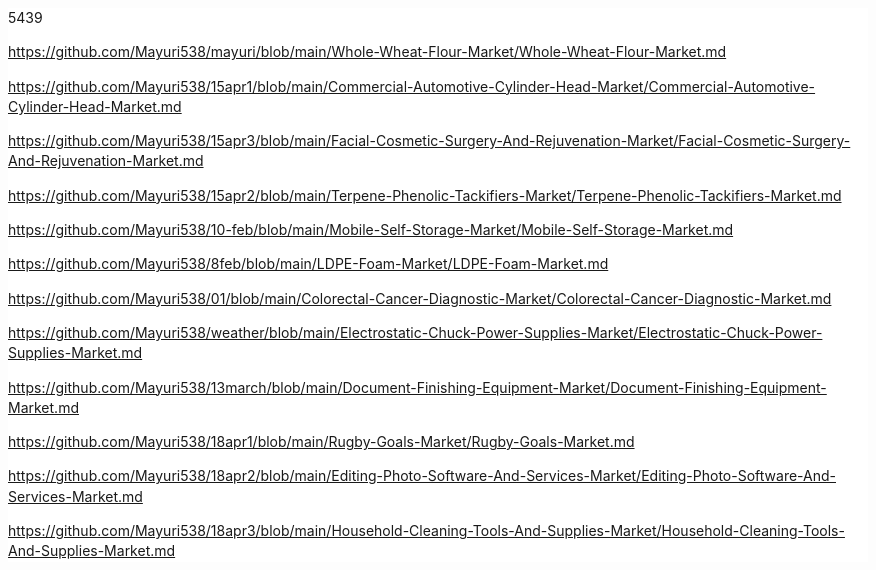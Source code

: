 5439</p><p><a href="https://github.com/Mayuri538/mayuri/blob/main/Whole-Wheat-Flour-Market/Whole-Wheat-Flour-Market.md">https://github.com/Mayuri538/mayuri/blob/main/Whole-Wheat-Flour-Market/Whole-Wheat-Flour-Market.md</a></p><p><a href="https://github.com/Mayuri538/15apr1/blob/main/Commercial-Automotive-Cylinder-Head-Market/Commercial-Automotive-Cylinder-Head-Market.md">https://github.com/Mayuri538/15apr1/blob/main/Commercial-Automotive-Cylinder-Head-Market/Commercial-Automotive-Cylinder-Head-Market.md</a></p><p><a href="https://github.com/Mayuri538/15apr3/blob/main/Facial-Cosmetic-Surgery-And-Rejuvenation-Market/Facial-Cosmetic-Surgery-And-Rejuvenation-Market.md">https://github.com/Mayuri538/15apr3/blob/main/Facial-Cosmetic-Surgery-And-Rejuvenation-Market/Facial-Cosmetic-Surgery-And-Rejuvenation-Market.md</a></p><p><a href="https://github.com/Mayuri538/15apr2/blob/main/Terpene-Phenolic-Tackifiers-Market/Terpene-Phenolic-Tackifiers-Market.md">https://github.com/Mayuri538/15apr2/blob/main/Terpene-Phenolic-Tackifiers-Market/Terpene-Phenolic-Tackifiers-Market.md</a></p><p><a href="https://github.com/Mayuri538/10-feb/blob/main/Mobile-Self-Storage-Market/Mobile-Self-Storage-Market.md">https://github.com/Mayuri538/10-feb/blob/main/Mobile-Self-Storage-Market/Mobile-Self-Storage-Market.md</a></p><p><a href="https://github.com/Mayuri538/8feb/blob/main/LDPE-Foam-Market/LDPE-Foam-Market.md">https://github.com/Mayuri538/8feb/blob/main/LDPE-Foam-Market/LDPE-Foam-Market.md</a></p><p><a href="https://github.com/Mayuri538/01/blob/main/Colorectal-Cancer-Diagnostic-Market/Colorectal-Cancer-Diagnostic-Market.md">https://github.com/Mayuri538/01/blob/main/Colorectal-Cancer-Diagnostic-Market/Colorectal-Cancer-Diagnostic-Market.md</a></p><p><a href="https://github.com/Mayuri538/weather/blob/main/Electrostatic-Chuck-Power-Supplies-Market/Electrostatic-Chuck-Power-Supplies-Market.md">https://github.com/Mayuri538/weather/blob/main/Electrostatic-Chuck-Power-Supplies-Market/Electrostatic-Chuck-Power-Supplies-Market.md</a></p><p><a href="https://github.com/Mayuri538/13march/blob/main/Document-Finishing-Equipment-Market/Document-Finishing-Equipment-Market.md">https://github.com/Mayuri538/13march/blob/main/Document-Finishing-Equipment-Market/Document-Finishing-Equipment-Market.md</a></p><p><a href="https://github.com/Mayuri538/18apr1/blob/main/Rugby-Goals-Market/Rugby-Goals-Market.md">https://github.com/Mayuri538/18apr1/blob/main/Rugby-Goals-Market/Rugby-Goals-Market.md</a></p><p><a href="https://github.com/Mayuri538/18apr2/blob/main/Editing-Photo-Software-And-Services-Market/Editing-Photo-Software-And-Services-Market.md">https://github.com/Mayuri538/18apr2/blob/main/Editing-Photo-Software-And-Services-Market/Editing-Photo-Software-And-Services-Market.md</a></p><p><a href="https://github.com/Mayuri538/18apr3/blob/main/Household-Cleaning-Tools-And-Supplies-Market/Household-Cleaning-Tools-And-Supplies-Market.md">https://github.com/Mayuri538/18apr3/blob/main/Household-Cleaning-Tools-And-Supplies-Market/Household-Cleaning-Tools-And-Supplies-Market.md</a></p>
